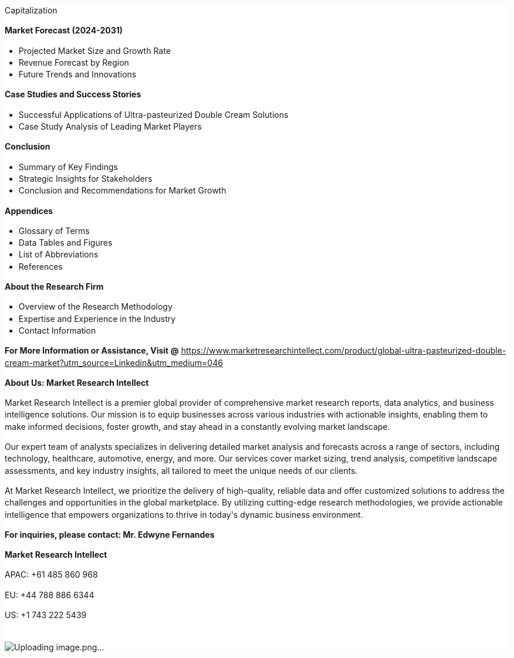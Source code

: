 Capitalization</li></ul><p><strong>Market Forecast (2024-2031)</strong></p><ul><li>Projected Market Size and Growth Rate</li><li>Revenue Forecast by Region</li><li>Future Trends and Innovations</li></ul><p><strong>Case Studies and Success Stories</strong></p><ul><li>Successful Applications of Ultra-pasteurized Double Cream Solutions</li><li>Case Study Analysis of Leading Market Players</li></ul><p><strong>Conclusion</strong></p><ul><li>Summary of Key Findings</li><li>Strategic Insights for Stakeholders</li><li>Conclusion and Recommendations for Market Growth</li></ul><p><strong>Appendices</strong></p><ul><li>Glossary of Terms</li><li>Data Tables and Figures</li><li>List of Abbreviations</li><li>References</li></ul><p><strong>About the Research Firm</strong></p><ul><li>Overview of the Research Methodology</li><li>Expertise and Experience in the Industry</li><li>Contact Information</li></ul></div><div class="article-main__content" data-test-id="publishing-text-block"><p><span class="font-[700]"><strong>For More Information or Assistance, Visit @</strong>&nbsp;<a href="https://www.marketresearchintellect.com/product/global-ultra-pasteurized-double-cream-market?utm_source=Linkedin&utm_medium=046">https://www.marketresearchintellect.com/product/global-ultra-pasteurized-double-cream-market?utm_source=Linkedin&utm_medium=046</a></span></p><p><strong>About Us: Market Research Intellect</strong></p><p>Market Research Intellect is a premier global provider of comprehensive market research reports, data analytics, and business intelligence solutions. Our mission is to equip businesses across various industries with actionable insights, enabling them to make informed decisions, foster growth, and stay ahead in a constantly evolving market landscape.</p><p>Our expert team of analysts specializes in delivering detailed market analysis and forecasts across a range of sectors, including technology, healthcare, automotive, energy, and more. Our services cover market sizing, trend analysis, competitive landscape assessments, and key industry insights, all tailored to meet the unique needs of our clients.</p><p>At Market Research Intellect, we prioritize the delivery of high-quality, reliable data and offer customized solutions to address the challenges and opportunities in the global marketplace. By utilizing cutting-edge research methodologies, we provide actionable intelligence that empowers organizations to thrive in today's dynamic business environment.</p><p><strong>For inquiries, please contact: Mr. Edwyne Fernandes</strong></p><p><strong>Market Research Intellect</strong></p><p>APAC: +61 485 860 968</p><p>EU: +44 788 886 6344</p><p>US: +1 743 222 5439</p></div><div class="article-main__content" data-test-id="publishing-text-block">&nbsp;</div>
![Uploading image.png…]()

